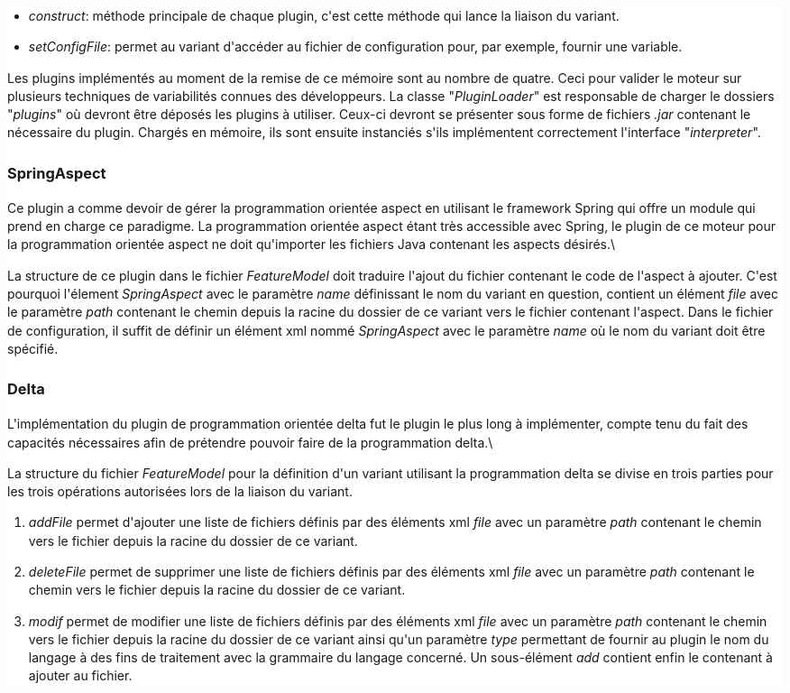 -   *construct*: méthode principale de chaque plugin, c'est cette
    méthode qui lance la liaison du variant.

-   *setConfigFile*: permet au variant d'accéder au fichier de
    configuration pour, par exemple, fournir une variable.

Les plugins implémentés au moment de la remise de ce mémoire sont au
nombre de quatre. Ceci pour valider le moteur sur plusieurs techniques
de variabilités connues des développeurs. La classe \"*PluginLoader*\"
est responsable de charger le dossiers \"*plugins*\" où devront être
déposés les plugins à utiliser. Ceux-ci devront se présenter sous forme
de fichiers *.jar* contenant le nécessaire du plugin. Chargés en
mémoire, ils sont ensuite instanciés s'ils implémentent correctement
l'interface \"*interpreter*\".

### SpringAspect

Ce plugin a comme devoir de gérer la programmation orientée aspect en
utilisant le framework Spring qui offre un module qui prend en charge ce
paradigme. La programmation orientée aspect étant très accessible avec
Spring, le plugin de ce moteur pour la programmation orientée aspect ne
doit qu'importer les fichiers Java contenant les aspects désirés.\

La structure de ce plugin dans le fichier *FeatureModel* doit traduire
l'ajout du fichier contenant le code de l'aspect à ajouter. C'est
pourquoi l'élement *SpringAspect* avec le paramètre *name* définissant
le nom du variant en question, contient un élément *file* avec le
paramètre *path* contenant le chemin depuis la racine du dossier de ce
variant vers le fichier contenant l'aspect. Dans le fichier de
configuration, il suffit de définir un élément xml nommé *SpringAspect*
avec le paramètre *name* où le nom du variant doit être spécifié.

### Delta

L'implémentation du plugin de programmation orientée delta fut le plugin
le plus long à implémenter, compte tenu du fait des capacités
nécessaires afin de prétendre pouvoir faire de la programmation delta.\

La structure du fichier *FeatureModel* pour la définition d'un variant
utilisant la programmation delta se divise en trois parties pour les
trois opérations autorisées lors de la liaison du variant.

1.  *addFile* permet d'ajouter une liste de fichiers définis par des
    éléments xml *file* avec un paramètre *path* contenant le chemin
    vers le fichier depuis la racine du dossier de ce variant.

2.  *deleteFile* permet de supprimer une liste de fichiers définis par
    des éléments xml *file* avec un paramètre *path* contenant le chemin
    vers le fichier depuis la racine du dossier de ce variant.

3.  *modif* permet de modifier une liste de fichiers définis par des
    éléments xml *file* avec un paramètre *path* contenant le chemin
    vers le fichier depuis la racine du dossier de ce variant ainsi
    qu'un paramètre *type* permettant de fournir au plugin le nom du
    langage à des fins de traitement avec la grammaire du langage
    concerné. Un sous-élément *add* contient enfin le contenant à
    ajouter au fichier.
